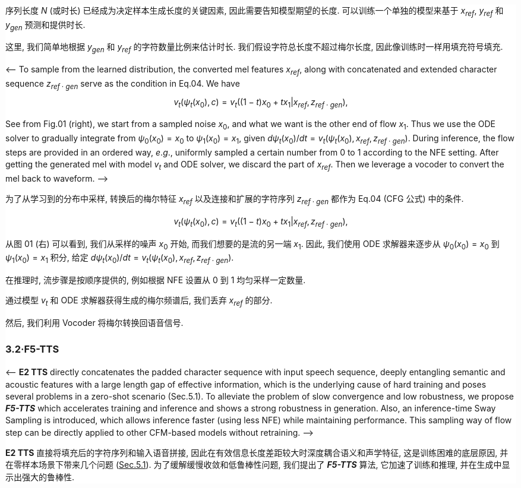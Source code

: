 序列长度 $N$ (或时长) 已经成为决定样本生成长度的关键因素, 因此需要告知模型期望的长度.
可以训练一个单独的模型来基于 $x_{ref}$, $y_{ref}$ 和 $y_{gen}$ 预测和提供时长.

这里, 我们简单地根据 $y_{gen}$ 和 $y_{ref}$ 的字符数量比例来估计时长.
我们假设字符总长度不超过梅尔长度, 因此像训练时一样用填充符号填充.

<--
To sample from the learned distribution, the converted mel features $x_{ref}$, along with concatenated and extended character sequence $z_{ref\cdot gen}$ serve as the condition in Eq.04.
We have
$$
v_t(\psi_t(x_0),c) = v_t((1-t)x_0+tx_1|x_{ref}, z_{ref\cdot gen}),
\tag{06}
$$

See from Fig.01 (right), we start from a sampled noise $x_0$, and what we want is the other end of flow $x_1$.
Thus we use the ODE solver to gradually integrate from $\psi_0(x_0)=x_0$ to $\psi_1(x_0)=x_1$, given $d\psi_t(x_0)/dt=v_t(\psi_t(x_0),x_{ref}, z_{ref\cdot gen})$.
During inference, the flow steps are provided in an ordered way, $e.g.$, uniformly sampled a certain number from 0 to 1 according to the NFE setting.
After getting the generated mel with model $v_t$ and ODE solver, we discard the part of $x_{ref}$.
Then we leverage a vocoder to convert the mel back to waveform.
-->

为了从学习到的分布中采样, 转换后的梅尔特征 $x_{ref}$ 以及连接和扩展的字符序列 $z_{ref\cdot gen}$ 都作为 Eq.04 (CFG 公式) 中的条件.

$$
v_t(\psi_t(x_0),c) = v_t((1-t)x_0+tx_1|x_{ref}, z_{ref\cdot gen}),
$$

从图 01 (右) 可以看到, 我们从采样的噪声 $x_0$ 开始, 而我们想要的是流的另一端 $x_1$.
因此, 我们使用 ODE 求解器来逐步从 $\psi_0(x_0)=x_0$ 到 $\psi_1(x_0)=x_1$ 积分, 给定 $d\psi_t(x_0)/dt=v_t(\psi_t(x_0),x_{ref}, z_{ref\cdot gen})$.

在推理时, 流步骤是按顺序提供的, 例如根据 NFE 设置从 0 到 1 均匀采样一定数量.

通过模型 $v_t$ 和 ODE 求解器获得生成的梅尔频谱后, 我们丢弃 $x_{ref}$ 的部分.

然后, 我们利用 Vocoder 将梅尔转换回语音信号.

### 3.2·F5-TTS

<--
**E2 TTS** directly concatenates the padded character sequence with input speech sequence, deeply entangling semantic and acoustic features with a large length gap of effective information, which is the underlying cause of hard training and poses several problems in a zero-shot scenario (Sec.5.1).
To alleviate the problem of slow convergence and low robustness, we propose ***F5-TTS*** which accelerates training and inference and shows a strong robustness in generation.
Also, an inference-time Sway Sampling is introduced, which allows inference faster (using less NFE) while maintaining performance.
This sampling way of flow step can be directly applied to other CFM-based models without retraining.
-->

**E2 TTS** 直接将填充后的字符序列和输入语音拼接, 因此在有效信息长度差距较大时深度耦合语义和声学特征, 这是训练困难的底层原因, 并在零样本场景下带来几个问题 ([Sec.5.1](#sec:modelarchitecture)).
为了缓解缓慢收敛和低鲁棒性问题, 我们提出了 ***F5-TTS*** 算法, 它加速了训练和推理, 并在生成中显示出强大的鲁棒性.
